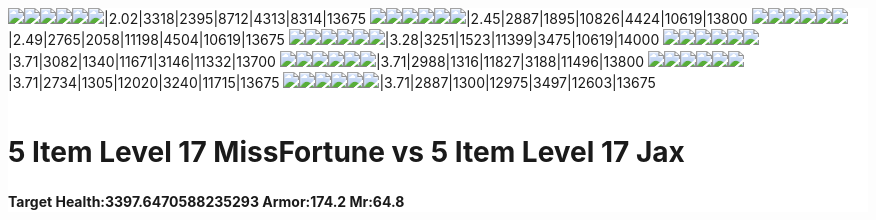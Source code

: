 ![](/item/3153.png)![](/item/3124.png)![](/item/3026.png)![](/item/3036.png)![](/item/1001.png)![](/item/1037.png)|2.02|3318|2395|8712|4313|8314|13675
![](/item/6672.png)![](/item/3124.png)![](/item/6673.png)![](/item/3026.png)![](/item/1001.png)![](/item/1038.png)|2.45|2887|1895|10826|4424|10619|13800
![](/item/3153.png)![](/item/3124.png)![](/item/3026.png)![](/item/6673.png)![](/item/1001.png)![](/item/1037.png)|2.49|2765|2058|11198|4504|10619|13675
![](/item/3072.png)![](/item/3124.png)![](/item/3026.png)![](/item/6673.png)![](/item/1001.png)![](/item/1038.png)|3.28|3251|1523|11399|3475|10619|14000
![](/item/6673.png)![](/item/3124.png)![](/item/3026.png)![](/item/3814.png)![](/item/1001.png)![](/item/1038.png)|3.71|3082|1340|11671|3146|11332|13700
![](/item/6673.png)![](/item/3124.png)![](/item/3026.png)![](/item/3181.png)![](/item/1001.png)![](/item/1038.png)|3.71|2988|1316|11827|3188|11496|13800
![](/item/6673.png)![](/item/3124.png)![](/item/3026.png)![](/item/3748.png)![](/item/1001.png)![](/item/1037.png)|3.71|2734|1305|12020|3240|11715|13675
![](/item/6673.png)![](/item/3124.png)![](/item/3026.png)![](/item/6333.png)![](/item/1001.png)![](/item/1037.png)|3.71|2887|1300|12975|3497|12603|13675




























































# 5 Item Level 17 MissFortune vs 5 Item Level 17 Jax

**Target Health:3397.6470588235293 Armor:174.2 Mr:64.8**

